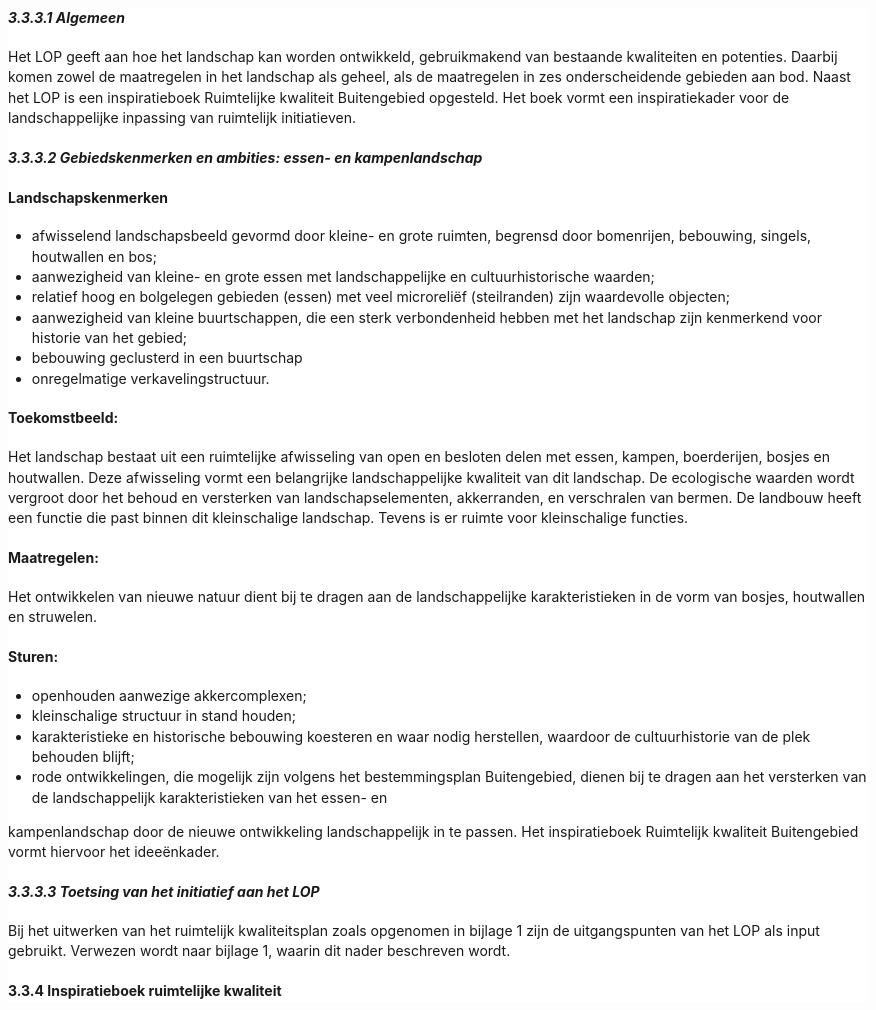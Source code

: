 #### *3.3.3.1 Algemeen*

Het LOP geeft aan hoe het landschap kan worden ontwikkeld, gebruikmakend van bestaande kwaliteiten en potenties. Daarbij komen zowel de maatregelen in het landschap als geheel, als de maatregelen in zes onderscheidende gebieden aan bod. Naast het LOP is een inspiratieboek Ruimtelijke kwaliteit Buitengebied opgesteld. Het boek vormt een inspiratiekader voor de landschappelijke inpassing van ruimtelijk initiatieven.

#### *3.3.3.2 Gebiedskenmerken en ambities: essen- en kampenlandschap*

#### Landschapskenmerken

- afwisselend landschapsbeeld gevormd door kleine- en grote ruimten, begrensd door bomenrijen, bebouwing, singels, houtwallen en bos;
- aanwezigheid van kleine- en grote essen met landschappelijke en cultuurhistorische waarden;
- relatief hoog en bolgelegen gebieden (essen) met veel microreliëf (steilranden) zijn waardevolle objecten;
- aanwezigheid van kleine buurtschappen, die een sterk verbondenheid hebben met het landschap zijn kenmerkend voor historie van het gebied;
- bebouwing geclusterd in een buurtschap
- onregelmatige verkavelingstructuur.

#### Toekomstbeeld:

Het landschap bestaat uit een ruimtelijke afwisseling van open en besloten delen met essen, kampen, boerderijen, bosjes en houtwallen. Deze afwisseling vormt een belangrijke landschappelijke kwaliteit van dit landschap. De ecologische waarden wordt vergroot door het behoud en versterken van landschapselementen, akkerranden, en verschralen van bermen. De landbouw heeft een functie die past binnen dit kleinschalige landschap. Tevens is er ruimte voor kleinschalige functies.

#### Maatregelen:

Het ontwikkelen van nieuwe natuur dient bij te dragen aan de landschappelijke karakteristieken in de vorm van bosjes, houtwallen en struwelen.

#### Sturen:

- openhouden aanwezige akkercomplexen;
- kleinschalige structuur in stand houden;
- karakteristieke en historische bebouwing koesteren en waar nodig herstellen, waardoor de cultuurhistorie van de plek behouden blijft;
- rode ontwikkelingen, die mogelijk zijn volgens het bestemmingsplan Buitengebied, dienen bij te dragen aan het versterken van de landschappelijk karakteristieken van het essen- en

kampenlandschap door de nieuwe ontwikkeling landschappelijk in te passen. Het inspiratieboek Ruimtelijk kwaliteit Buitengebied vormt hiervoor het ideeënkader.

#### *3.3.3.3 Toetsing van het initiatief aan het LOP*

Bij het uitwerken van het ruimtelijk kwaliteitsplan zoals opgenomen in bijlage 1 zijn de uitgangspunten van het LOP als input gebruikt. Verwezen wordt naar bijlage 1, waarin dit nader beschreven wordt.

#### **3.3.4 Inspiratieboek ruimtelijke kwaliteit**
